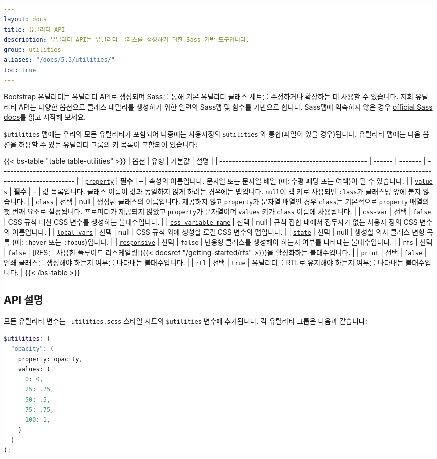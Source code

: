 ```yaml
---
layout: docs
title: 유틸리티 API
description: 유틸리티 API는 유틸리티 클래스를 생성하기 위한 Sass 기반 도구입니다.
group: utilities
aliases: "/docs/5.3/utilities/"
toc: true
---
```


Bootstrap 유틸리티는 유틸리티 API로 생성되며 Sass를 통해 기본 유틸리티 클래스 세트를 수정하거나 확장하는 데 사용할 수 있습니다. 저희 유틸리티 API는 다양한 옵션으로 클래스 패밀리를 생성하기 위한 일련의 Sass맵 및 함수를 기반으로 합니다. Sass맵에 익숙하지 않은 경우 [official Sass docs](https://sass-lang.com/documentation/values/maps)를 읽고 시작해 보세요.

`$utilities` 맵에는 우리의 모든 유틸리티가 포함되어 나중에는 사용자정의 `$utilities` 와 통합(파일이 있을 경우)됩니다. 유틸리티 맵에는 다음 옵션을 허용할 수 있는 유틸리티 그룹의 키 목록이 포함되어 있습니다:

{{< bs-table "table table-utilities" >}}
| 옵션                                             | 유형     | 기본값     | 설명                                                                                                                                                           |
| ---------------------------------------------- | ------ | ------- | ------------------------------------------------------------------------------------------------------------------------------------------------------------ |
| [`property`](#property)                        | **필수** | –       | 속성의 이름입니다. 문자열 또는 문자열 배열 (예: 수평 패딩 또는 여백)이 될 수 있습니다.                                                                                                         |
| [`values`](#values)                            | **필수** | –       | 값 목록입니다. 클래스 이름이 값과 동일하지 않게 하려는 경우에는 맵입니다. `null`이 맵 키로 사용되면 `class`가 클래스명 앞에 붙지 않습니다.                                                                       |
| [`class`](#class)                              | 선택     | null    | 생성된 클래스의 이름입니다. 제공하지 않고 `property`가 문자열 배열인 경우 `class`는 기본적으로 `property` 배열의 첫 번째 요소로 설정됩니다. 프로퍼티가 제공되지 않았고 `property`가 문자열이며 `values` 키가 `class` 이름에 사용됩니다. |
| [`css-var`](#css-variable-utilities)           | 선택     | `false` | CSS 규칙 대신 CSS 변수를 생성하는 불대수입니다.                                                                                                                               |
| [`css-variable-name`](#css-variable-utilities) | 선택     | null    | 규칙 집합 내에서 접두사가 없는 사용자 정의 CSS 변수의 이름입니다.                                                                                                                      |
| [`local-vars`](#local-css-variables)           | 선택     | null    | CSS 규칙 외에 생성할 로컬 CSS 변수의 맵입니다.                                                                                                                               |
| [`state`](#states)                             | 선택     | null    | 생성할 의사 클래스 변형 목록 (예: `:hover` 또는 `:focus`)입니다.                                                                                                               |
| [`responsive`](#responsive)                    | 선택     | `false` | 반응형 클래스를 생성해야 하는지 여부를 나타내는 불대수입니다.                                                                                                                           |
| `rfs`                                          | 선택     | `false` | [RFS를 사용한 플루이드 리스케일링]({{< docsref "/getting-started/rfs" >}})을 활성화하는 불대수입니다.                                                                                 |
| [`print`](#print)                              | 선택     | `false` | 인쇄 클래스를 생성해야 하는지 여부를 나타내는 불대수입니다.                                                                                                                            |
| `rtl`                                          | 선택     | `true`  | 유틸리티를 RTL로 유지해야 하는지 여부를 나타내는 불대수입니다.                                                                                                                         |
{{< /bs-table >}}

## API 설명

모든 유틸리티 변수는 `_utilities.scss` 스타일 시트의 `$utilities` 변수에 추가됩니다. 각 유틸리티 그룹은 다음과 같습니다:

```scss
$utilities: (
  "opacity": (
    property: opacity,
    values: (
      0: 0,
      25: .25,
      50: .5,
      75: .75,
      100: 1,
    )
  )
);
```

